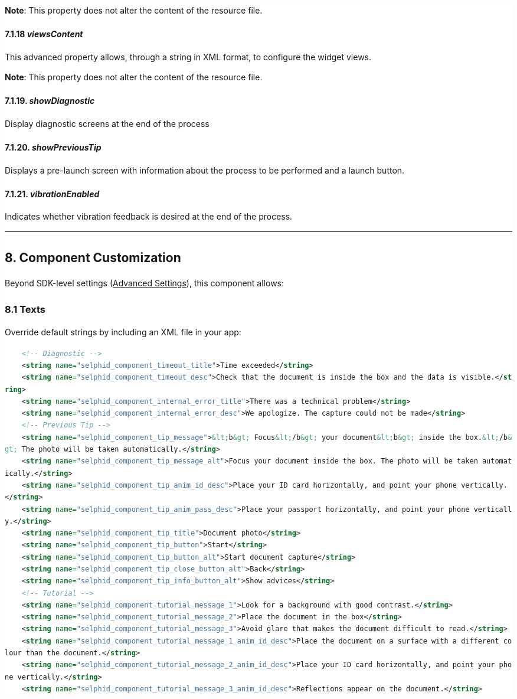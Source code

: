 **Note**: This property does not alter the content of the resource file.

#### 7.1.18 _viewsContent_

This advanced property allows, through a string in XML format, to
configure the widget views.

**Note**: This property does not alter the content of the resource file.

#### 7.1.19. _showDiagnostic_

Display diagnostic screens at the end of the process

#### 7.1.20. _showPreviousTip_

Displays a pre-launch screen with information about the process to be performed and a launch button.

#### 7.1.21. _vibrationEnabled_

Indicates whether vibration feedback is desired at the end of the process.

---

## 8. Component Customization

Beyond SDK-level settings ([Advanced Settings](./Mobile_SDK_advanced)), this component allows:

### 8.1 Texts

Override default strings by including an XML file in your app:

```xml
    <!-- Diagnostic -->
    <string name="selphid_component_timeout_title">Time exceeded</string>
    <string name="selphid_component_timeout_desc">Check that the document is inside the box and the data is visible.</string>
    <string name="selphid_component_internal_error_title">There was a technical problem</string>
    <string name="selphid_component_internal_error_desc">We apologize. The capture could not be made</string>
    <!-- Previous Tip -->
    <string name="selphid_component_tip_message">&lt;b&gt; Focus&lt;/b&gt; your document&lt;b&gt; inside the box.&lt;/b&gt; The photo will be taken automatically.</string>
    <string name="selphid_component_tip_message_alt">Focus your document inside the box. The photo will be taken automatically.</string>
    <string name="selphid_component_tip_anim_id_desc">Place your ID card horizontally, and point your phone vertically.</string>
    <string name="selphid_component_tip_anim_pass_desc">Place your passport horizontally, and point your phone vertically.</string>
    <string name="selphid_component_tip_title">Document photo</string>
    <string name="selphid_component_tip_button">Start</string>
    <string name="selphid_component_tip_button_alt">Start document capture</string>
    <string name="selphid_component_tip_close_button_alt">Back</string>
    <string name="selphid_component_tip_info_button_alt">Show advices</string>
    <!-- Tutorial -->
    <string name="selphid_component_tutorial_message_1">Look for a background with good contrast.</string>
    <string name="selphid_component_tutorial_message_2">Place the document in the box</string>
    <string name="selphid_component_tutorial_message_3">Avoid glare that makes the document difficult to read.</string>
    <string name="selphid_component_tutorial_message_1_anim_id_desc">Place the document on a surface with a different colour than the document.</string>
    <string name="selphid_component_tutorial_message_2_anim_id_desc">Place your ID card horizontally, and point your phone vertically.</string>
    <string name="selphid_component_tutorial_message_3_anim_id_desc">Reflections appear on the document.</string>
```